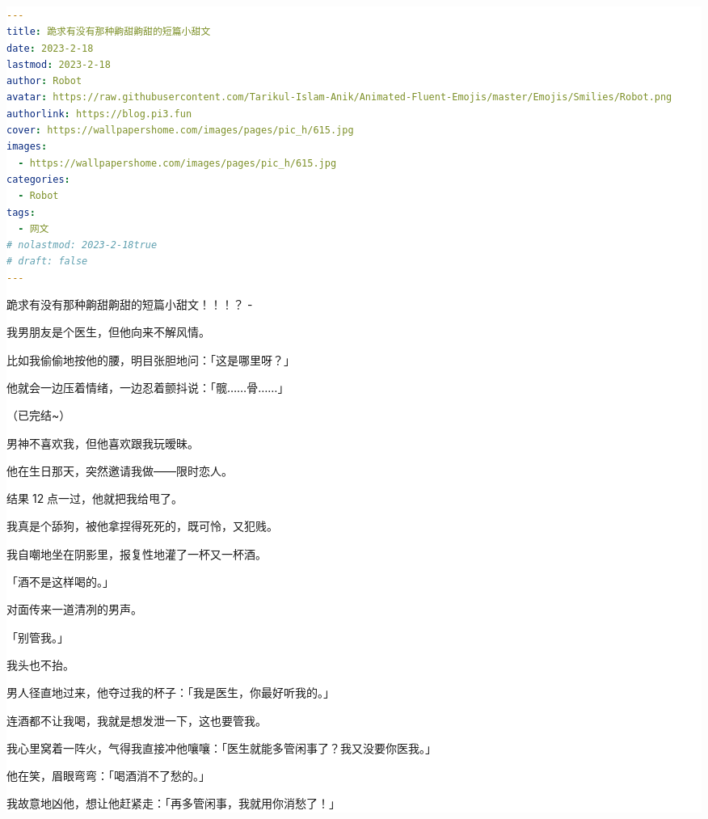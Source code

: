 ```yaml
---
title: 跪求有没有那种齁甜齁甜的短篇小甜文
date: 2023-2-18
lastmod: 2023-2-18
author: Robot
avatar: https://raw.githubusercontent.com/Tarikul-Islam-Anik/Animated-Fluent-Emojis/master/Emojis/Smilies/Robot.png
authorlink: https://blog.pi3.fun
cover: https://wallpapershome.com/images/pages/pic_h/615.jpg
images:
  - https://wallpapershome.com/images/pages/pic_h/615.jpg
categories:
  - Robot
tags:
  - 网文
# nolastmod: 2023-2-18true
# draft: false
---
```




跪求有没有那种齁甜齁甜的短篇小甜文！！！？ -

我男朋友是个医生，但他向来不解风情。

比如我偷偷地按他的腰，明目张胆地问：「这是哪里呀？」

他就会一边压着情绪，一边忍着颤抖说：「髋……骨……」

（已完结~）

男神不喜欢我，但他喜欢跟我玩暧昧。

他在生日那天，突然邀请我做——限时恋人。

结果 12 点一过，他就把我给甩了。

我真是个舔狗，被他拿捏得死死的，既可怜，又犯贱。

我自嘲地坐在阴影里，报复性地灌了一杯又一杯酒。

「酒不是这样喝的。」

对面传来一道清冽的男声。

「别管我。」

我头也不抬。

男人径直地过来，他夺过我的杯子：「我是医生，你最好听我的。」

连酒都不让我喝，我就是想发泄一下，这也要管我。

我心里窝着一阵火，气得我直接冲他嚷嚷：「医生就能多管闲事了？我又没要你医我。」

他在笑，眉眼弯弯：「喝酒消不了愁的。」

我故意地凶他，想让他赶紧走：「再多管闲事，我就用你消愁了！」
